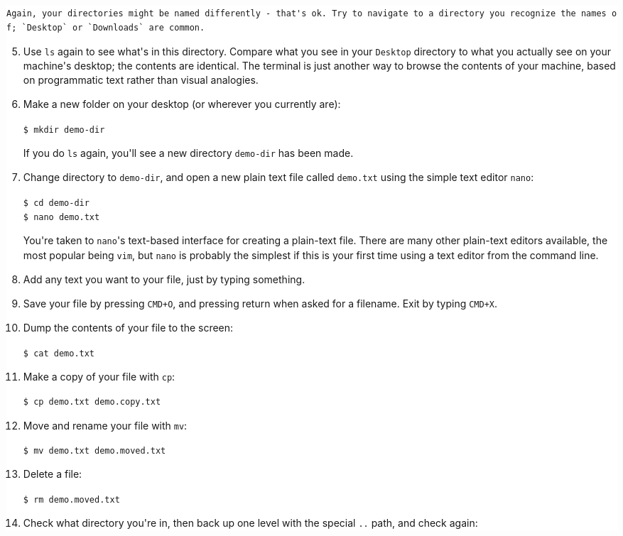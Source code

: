     Again, your directories might be named differently - that's ok. Try to navigate to a directory you recognize the names of; `Desktop` or `Downloads` are common. 

5.  Use `ls` again to see what's in this directory. Compare what you see in your `Desktop` directory to what you actually see on your machine's desktop; the contents are identical. The terminal is just another way to browse the contents of your machine, based on programmatic text rather than visual analogies.

6.  Make a new folder on your desktop (or wherever you currently are):

    ```bash
    $ mkdir demo-dir
    ```

    If you do `ls` again, you'll see a new directory `demo-dir` has been made.

7.  Change directory to `demo-dir`, and open a new plain text file called `demo.txt` using the simple text editor `nano`:

    ```bash
    $ cd demo-dir
    $ nano demo.txt
    ```

    You're taken to `nano`'s text-based interface for creating a plain-text file. There are many other plain-text editors available, the most popular being `vim`, but `nano` is probably the simplest if this is your first time using a text editor from the command line.

8.  Add any text you want to your file, just by typing something.

9.  Save your file by pressing `CMD+O`, and pressing return when asked for a filename. Exit by typing `CMD+X`.

10. Dump the contents of your file to the screen:

    ```bash
    $ cat demo.txt
    ```

11. Make a copy of your file with `cp`:

    ```bash
    $ cp demo.txt demo.copy.txt
    ```

12. Move and rename your file with `mv`:

    ```bash
    $ mv demo.txt demo.moved.txt
    ```

13. Delete a file:

    ```bash
    $ rm demo.moved.txt
    ```

14. Check what directory you're in, then back up one level with the special `..` path, and check again:
